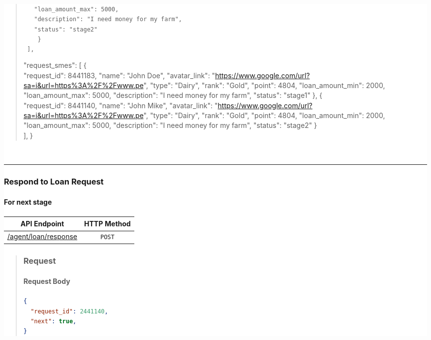 >        "loan_amount_max": 5000,
>        "description": "I need money for my farm",
>        "status": "stage2"
>         }         
>      ],
>
>    "request_smes": [
>        {  
>        "request_id": 8441183,
>        "name": "John Doe",
>        "avatar_link": "https://www.google.com/url?sa=i&url=https%3A%2F%2Fwww.pe",
>        "type": "Dairy",
>        "rank": "Gold",
>        "point": 4804,
>        "loan_amount_min": 2000,
>        "loan_amount_max": 5000,
>        "description": "I need money for my farm",
>        "status": "stage1"
>         },
>        {  
>        "request_id": 8441140,
>        "name": "John Mike",
>        "avatar_link": "https://www.google.com/url?sa=i&url=https%3A%2F%2Fwww.pe",
>        "type": "Dairy",
>        "rank": "Gold",
>        "point": 4804,
>        "loan_amount_min": 2000,
>        "loan_amount_max": 5000,
>        "description": "I need money for my farm",
>        "status": "stage2"
>         }         
>   ],
> }
> ```
>

</br>

---

### Respond to Loan Request

#### For next stage

| API Endpoint             | HTTP Method |
| ------------------------ | :---------: |
| [/agent/loan/response]() |   `POST`    |

> ### Request
>
> #### Request Body
>
> ```json
> {
>   "request_id": 2441140,
>   "next": true,
> }
> ```
